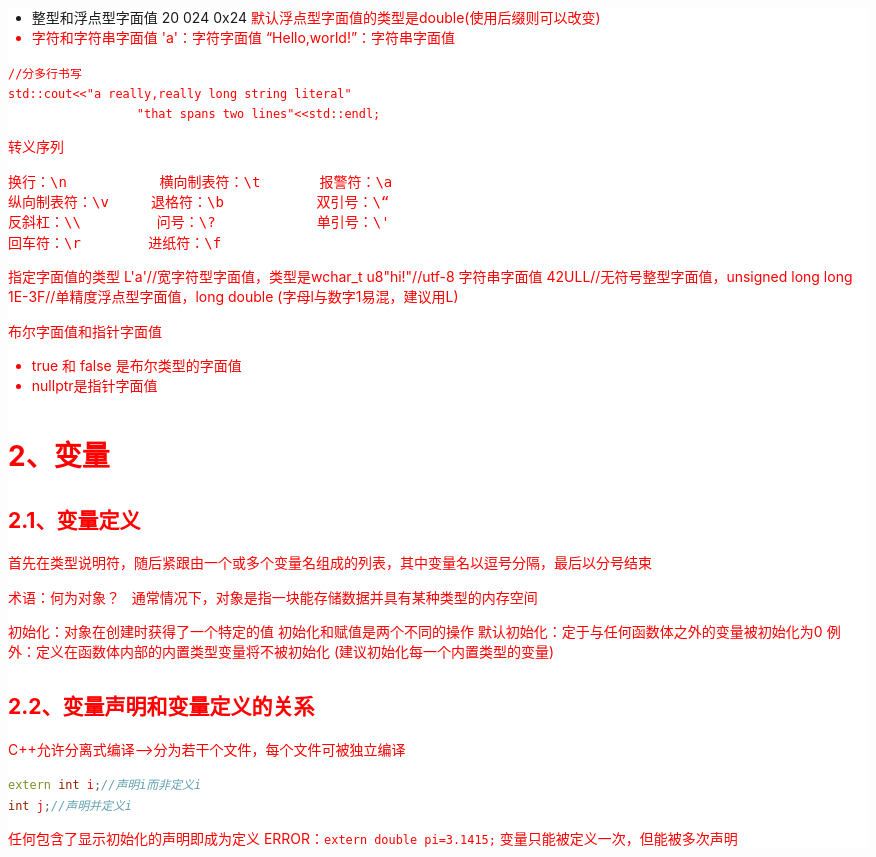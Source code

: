  - 整型和浮点型字面值
 20    024    0x24
 <font color="red"> 默认浮点型字面值的类型是double(使用后缀则可以改变)
 - 字符和字符串字面值
 'a'：字符字面值
“Hello,world!”：字符串字面值
```
//分多行书写
std::cout<<"a really,really long string literal"
                  "that spans two lines"<<std::endl;
```
转义序列
<pre >
换行：\n           横向制表符：\t       报警符：\a
纵向制表符：\v     退格符：\b           双引号：\“
反斜杠：\\         问号：\?            单引号：\'
回车符：\r        进纸符：\f
</pre>
指定字面值的类型
L'a'//宽字符型字面值，类型是wchar_t
u8"hi!"//utf-8 字符串字面值
42ULL//无符号整型字面值，unsigned long long
1E-3F//单精度浮点型字面值，long double
<font color="red">(字母l与数字1易混，建议用L)

布尔字面值和指针字面值
 - true 和 false 是布尔类型的字面值
 - nullptr是指针字面值

# 2、变量

## 2.1、变量定义

首先在类型说明符，随后紧跟由一个或多个变量名组成的列表，其中变量名以逗号分隔，最后以分号结束

<font color="red">术语：何为对象？
&nbsp;&nbsp;通常情况下，对象是指一块能存储数据并具有某种类型的内存空间

初始化：对象在创建时获得了一个特定的值
<font color="red">初始化和赋值是两个不同的操作</font>
默认初始化：定于与任何函数体之外的变量被初始化为0
<font color="red">例外：定义在函数体内部的内置类型变量将不被初始化
(建议初始化每一个内置类型的变量)</font>

## 2.2、变量声明和变量定义的关系

<font color="red">C++允许分离式编译-->分为若干个文件，每个文件可被独立编译</font>

```cpp
extern int i;//声明i而非定义i
int j;//声明并定义i
```
<font color="red">任何包含了显示初始化的声明即成为定义
ERROR：`extern double pi=3.1415;`
变量只能被定义一次，但能被多次声明
</font>
